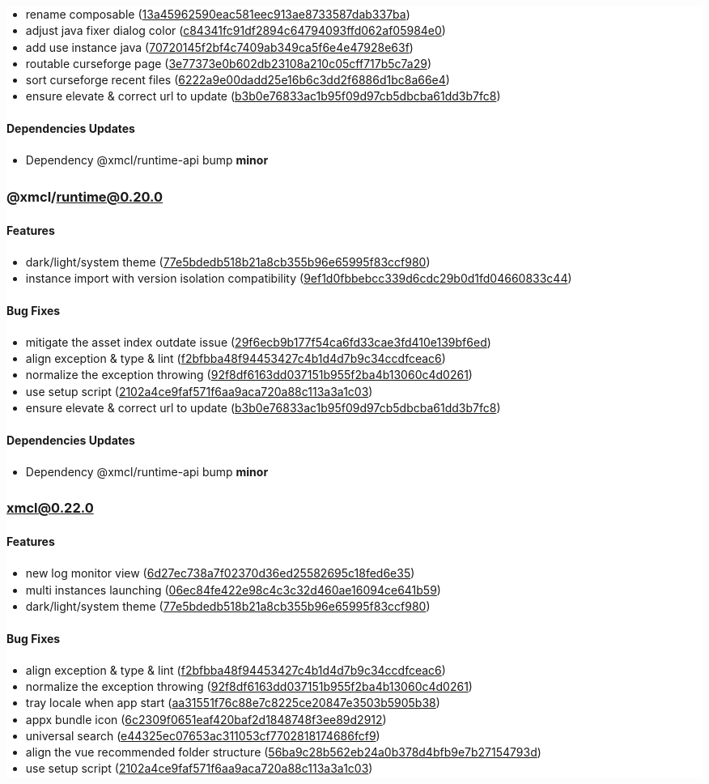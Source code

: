 - rename composable ([13a45962590eac581eec913ae8733587dab337ba](https://github.com/Voxelum/x-minecraft-launcher/commit/13a45962590eac581eec913ae8733587dab337ba))
- adjust java fixer dialog color ([c84341fc91df2894c64794093ffd062af05984e0](https://github.com/Voxelum/x-minecraft-launcher/commit/c84341fc91df2894c64794093ffd062af05984e0))
- add use instance java ([70720145f2bf4c7409ab349ca5f6e4e47928e63f](https://github.com/Voxelum/x-minecraft-launcher/commit/70720145f2bf4c7409ab349ca5f6e4e47928e63f))
- routable curseforge page ([3e77373e0b602db23108a210c05cff717b5c7a29](https://github.com/Voxelum/x-minecraft-launcher/commit/3e77373e0b602db23108a210c05cff717b5c7a29))
- sort curseforge recent files ([6222a9e00dadd25e16b6c3dd2f6886d1bc8a66e4](https://github.com/Voxelum/x-minecraft-launcher/commit/6222a9e00dadd25e16b6c3dd2f6886d1bc8a66e4))
- ensure elevate & correct url to update ([b3b0e76833ac1b95f09d97cb5dbcba61dd3b7fc8](https://github.com/Voxelum/x-minecraft-launcher/commit/b3b0e76833ac1b95f09d97cb5dbcba61dd3b7fc8))
#### Dependencies Updates

- Dependency @xmcl/runtime-api bump **minor**
### @xmcl/runtime@0.20.0
#### Features

- dark/light/system theme ([77e5bdedb518b21a8cb355b96e65995f83ccf980](https://github.com/Voxelum/x-minecraft-launcher/commit/77e5bdedb518b21a8cb355b96e65995f83ccf980))
- instance import with version isolation compatibility ([9ef1d0fbbebcc339d6cdc29b0d1fd04660833c44](https://github.com/Voxelum/x-minecraft-launcher/commit/9ef1d0fbbebcc339d6cdc29b0d1fd04660833c44))
#### Bug Fixes

- mitigate the asset index outdate issue ([29f6ecb9b177f54ca6fd33cae3fd410e139bf6ed](https://github.com/Voxelum/x-minecraft-launcher/commit/29f6ecb9b177f54ca6fd33cae3fd410e139bf6ed))
- align exception & type & lint ([f2bfbba48f94453427c4b1d4d7b9c34ccdfceac6](https://github.com/Voxelum/x-minecraft-launcher/commit/f2bfbba48f94453427c4b1d4d7b9c34ccdfceac6))
- normalize the exception throwing ([92f8df6163dd037151b955f2ba4b13060c4d0261](https://github.com/Voxelum/x-minecraft-launcher/commit/92f8df6163dd037151b955f2ba4b13060c4d0261))
- use setup script ([2102a4ce9faf571f6aa9aca720a88c113a3a1c03](https://github.com/Voxelum/x-minecraft-launcher/commit/2102a4ce9faf571f6aa9aca720a88c113a3a1c03))
- ensure elevate & correct url to update ([b3b0e76833ac1b95f09d97cb5dbcba61dd3b7fc8](https://github.com/Voxelum/x-minecraft-launcher/commit/b3b0e76833ac1b95f09d97cb5dbcba61dd3b7fc8))
#### Dependencies Updates

- Dependency @xmcl/runtime-api bump **minor**
### xmcl@0.22.0
#### Features

- new log monitor view ([6d27ec738a7f02370d36ed25582695c18fed6e35](https://github.com/Voxelum/x-minecraft-launcher/commit/6d27ec738a7f02370d36ed25582695c18fed6e35))
- multi instances launching ([06ec84fe422e98c4c3c32d460ae16094ce641b59](https://github.com/Voxelum/x-minecraft-launcher/commit/06ec84fe422e98c4c3c32d460ae16094ce641b59))
- dark/light/system theme ([77e5bdedb518b21a8cb355b96e65995f83ccf980](https://github.com/Voxelum/x-minecraft-launcher/commit/77e5bdedb518b21a8cb355b96e65995f83ccf980))
#### Bug Fixes

- align exception & type & lint ([f2bfbba48f94453427c4b1d4d7b9c34ccdfceac6](https://github.com/Voxelum/x-minecraft-launcher/commit/f2bfbba48f94453427c4b1d4d7b9c34ccdfceac6))
- normalize the exception throwing ([92f8df6163dd037151b955f2ba4b13060c4d0261](https://github.com/Voxelum/x-minecraft-launcher/commit/92f8df6163dd037151b955f2ba4b13060c4d0261))
- tray locale when app start ([aa31551f76c88e7c8225ce20847e3503b5905b38](https://github.com/Voxelum/x-minecraft-launcher/commit/aa31551f76c88e7c8225ce20847e3503b5905b38))
- appx bundle icon ([6c2309f0651eaf420baf2d1848748f3ee89d2912](https://github.com/Voxelum/x-minecraft-launcher/commit/6c2309f0651eaf420baf2d1848748f3ee89d2912))
- universal search ([e44325ec07653ac311053cf7702818174686fcf9](https://github.com/Voxelum/x-minecraft-launcher/commit/e44325ec07653ac311053cf7702818174686fcf9))
- align the vue recommended folder structure ([56ba9c28b562eb24a0b378d4bfb9e7b27154793d](https://github.com/Voxelum/x-minecraft-launcher/commit/56ba9c28b562eb24a0b378d4bfb9e7b27154793d))
- use setup script ([2102a4ce9faf571f6aa9aca720a88c113a3a1c03](https://github.com/Voxelum/x-minecraft-launcher/commit/2102a4ce9faf571f6aa9aca720a88c113a3a1c03))